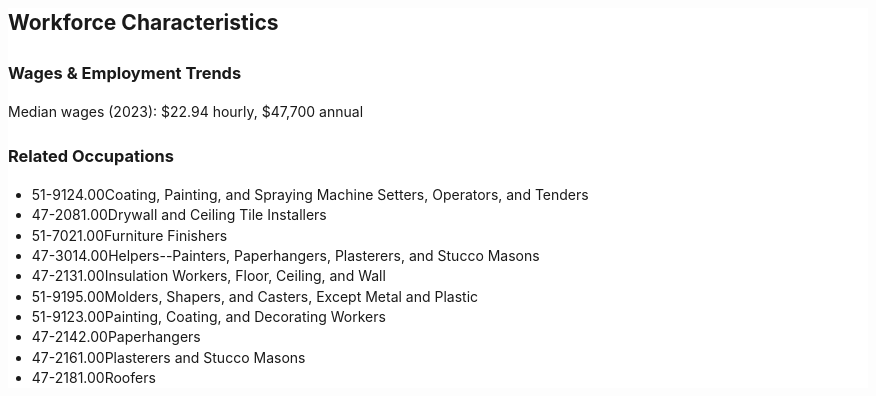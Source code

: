 ## Workforce Characteristics
### Wages & Employment Trends
Median wages (2023): $22.94 hourly, $47,700 annual

### Related Occupations
- 51-9124.00Coating, Painting, and Spraying Machine Setters, Operators, and Tenders
- 47-2081.00Drywall and Ceiling Tile Installers
- 51-7021.00Furniture Finishers
- 47-3014.00Helpers--Painters, Paperhangers, Plasterers, and Stucco Masons
- 47-2131.00Insulation Workers, Floor, Ceiling, and Wall
- 51-9195.00Molders, Shapers, and Casters, Except Metal and Plastic
- 51-9123.00Painting, Coating, and Decorating Workers
- 47-2142.00Paperhangers
- 47-2161.00Plasterers and Stucco Masons
- 47-2181.00Roofers